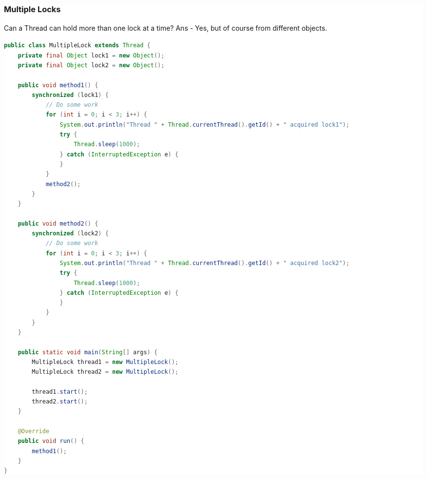 ### Multiple Locks

Can a Thread can hold more than one lock at a time?
Ans - Yes, but of course from different objects.

```java
public class MultipleLock extends Thread {
    private final Object lock1 = new Object();
    private final Object lock2 = new Object();

    public void method1() {
        synchronized (lock1) {
            // Do some work
            for (int i = 0; i < 3; i++) {
                System.out.println("Thread " + Thread.currentThread().getId() + " acquired lock1");
                try {
                    Thread.sleep(1000);
                } catch (InterruptedException e) {
                }
            }
            method2();
        }
    }

    public void method2() {
        synchronized (lock2) {
            // Do some work
            for (int i = 0; i < 3; i++) {
                System.out.println("Thread " + Thread.currentThread().getId() + " acquired lock2");
                try {
                    Thread.sleep(1000);
                } catch (InterruptedException e) {
                }
            }
        }
    }

    public static void main(String[] args) {
        MultipleLock thread1 = new MultipleLock();
        MultipleLock thread2 = new MultipleLock();

        thread1.start();
        thread2.start();
    }

    @Override
    public void run() {
        method1();
    }
}
```

